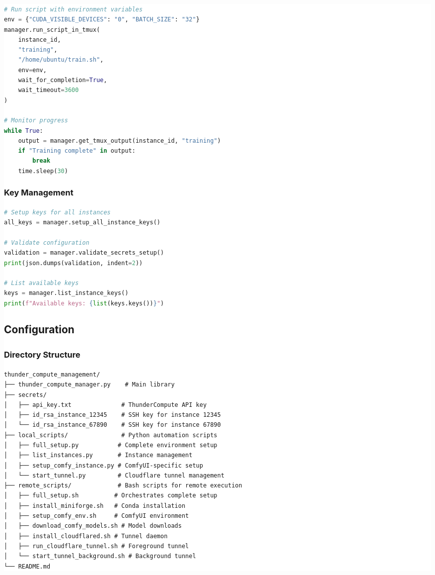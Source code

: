 ```python
# Run script with environment variables
env = {"CUDA_VISIBLE_DEVICES": "0", "BATCH_SIZE": "32"}
manager.run_script_in_tmux(
    instance_id, 
    "training",
    "/home/ubuntu/train.sh",
    env=env,
    wait_for_completion=True,
    wait_timeout=3600
)

# Monitor progress
while True:
    output = manager.get_tmux_output(instance_id, "training")
    if "Training complete" in output:
        break
    time.sleep(30)
```

### Key Management

```python
# Setup keys for all instances
all_keys = manager.setup_all_instance_keys()

# Validate configuration
validation = manager.validate_secrets_setup()
print(json.dumps(validation, indent=2))

# List available keys
keys = manager.list_instance_keys()
print(f"Available keys: {list(keys.keys())}")
```

## Configuration

### Directory Structure

```
thunder_compute_management/
├── thunder_compute_manager.py    # Main library
├── secrets/
│   ├── api_key.txt              # ThunderCompute API key
│   ├── id_rsa_instance_12345    # SSH key for instance 12345
│   └── id_rsa_instance_67890    # SSH key for instance 67890
├── local_scripts/               # Python automation scripts
│   ├── full_setup.py           # Complete environment setup
│   ├── list_instances.py       # Instance management
│   ├── setup_comfy_instance.py # ComfyUI-specific setup
│   └── start_tunnel.py         # Cloudflare tunnel management
├── remote_scripts/             # Bash scripts for remote execution
│   ├── full_setup.sh          # Orchestrates complete setup
│   ├── install_miniforge.sh   # Conda installation
│   ├── setup_comfy_env.sh     # ComfyUI environment
│   ├── download_comfy_models.sh # Model downloads
│   ├── install_cloudflared.sh # Tunnel daemon
│   ├── run_cloudflare_tunnel.sh # Foreground tunnel
│   └── start_tunnel_background.sh # Background tunnel
└── README.md
```
